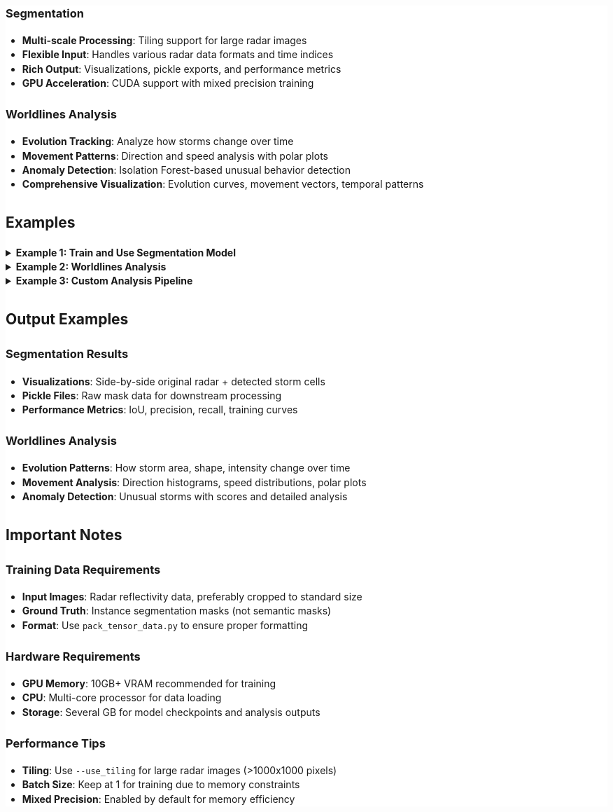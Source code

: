 ### Segmentation
- **Multi-scale Processing**: Tiling support for large radar images
- **Flexible Input**: Handles various radar data formats and time indices
- **Rich Output**: Visualizations, pickle exports, and performance metrics
- **GPU Acceleration**: CUDA support with mixed precision training

### Worldlines Analysis
- **Evolution Tracking**: Analyze how storms change over time
- **Movement Patterns**: Direction and speed analysis with polar plots
- **Anomaly Detection**: Isolation Forest-based unusual behavior detection
- **Comprehensive Visualization**: Evolution curves, movement vectors, temporal patterns

## Examples

<details><summary><b>Example 1: Train and Use Segmentation Model</b></summary></details>

<details><summary><b>Example 2: Worldlines Analysis</b></summary></details>

<details><summary><b>Example 3: Custom Analysis Pipeline</b></summary></details>

## Output Examples

### Segmentation Results
- **Visualizations**: Side-by-side original radar + detected storm cells
- **Pickle Files**: Raw mask data for downstream processing
- **Performance Metrics**: IoU, precision, recall, training curves

### Worldlines Analysis
- **Evolution Patterns**: How storm area, shape, intensity change over time
- **Movement Analysis**: Direction histograms, speed distributions, polar plots
- **Anomaly Detection**: Unusual storms with scores and detailed analysis

## Important Notes

### Training Data Requirements
- **Input Images**: Radar reflectivity data, preferably cropped to standard size
- **Ground Truth**: Instance segmentation masks (not semantic masks)
- **Format**: Use `pack_tensor_data.py` to ensure proper formatting

### Hardware Requirements  
- **GPU Memory**: 10GB+ VRAM recommended for training
- **CPU**: Multi-core processor for data loading
- **Storage**: Several GB for model checkpoints and analysis outputs

### Performance Tips
- **Tiling**: Use `--use_tiling` for large radar images (>1000x1000 pixels)
- **Batch Size**: Keep at 1 for training due to memory constraints
- **Mixed Precision**: Enabled by default for memory efficiency
